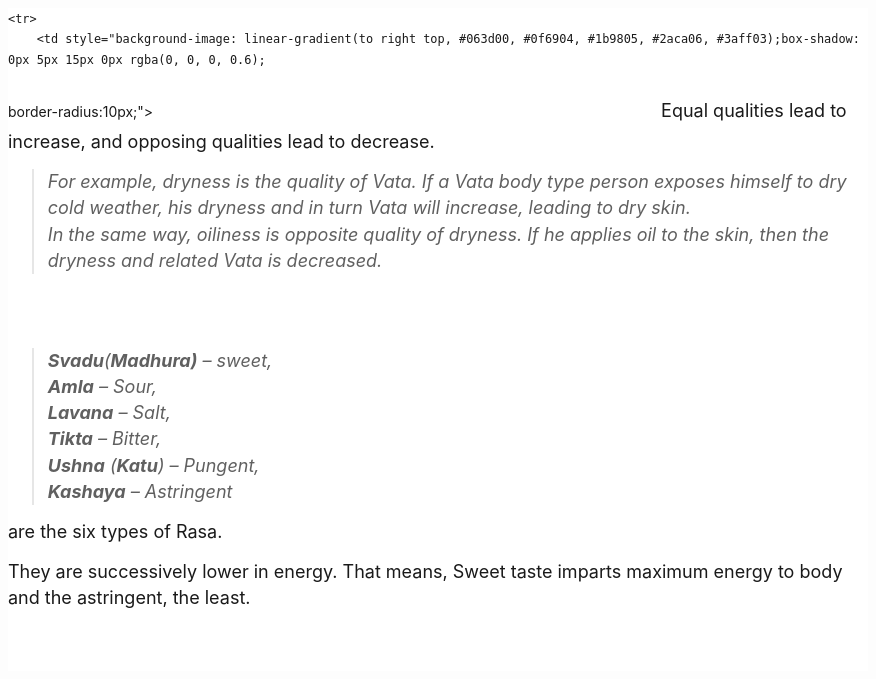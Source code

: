 	<tr>
		<td style="background-image: linear-gradient(to right top, #063d00, #0f6904, #1b9805, #2aca06, #3aff03);box-shadow: 0px 5px 15px 0px rgba(0, 0, 0, 0.6);
border-radius:10px;"><font size="6" color="#FFFFFF">Nature of Increase and Decrease 
		</font> </td>
	</tr>
	<tr>
		<td><font size="4">Equal qualities lead to increase, and opposing qualities lead to 
		decrease. </font>
		<blockquote>
			<address>
				<font size="4">For example, dryness is the quality of Vata. If a Vata body 
		type person exposes himself to dry cold weather, his dryness and in turn 
		Vata will increase, leading to dry skin. </font>
			</address>
			<address>
				<font size="4">In the same way, oiliness is 
		opposite quality of dryness. If he applies oil to the skin, then the 
		dryness and related Vata is decreased. </font>
			</address>
		</blockquote>
		<p>&nbsp;</td>
	</tr>
	<tr>
		<td style="background-image: linear-gradient(to right top, #063d00, #0f6904, #1b9805, #2aca06, #3aff03);box-shadow: 0px 5px 15px 0px rgba(0, 0, 0, 0.6);
border-radius:10px;"><font size="6" color="#FFFFFF">Six Tastes</font></td>
	</tr>
	<tr>
		<td>
		<blockquote>
			<address>
				<font size="4"><b>Svadu</b>(<b>Madhura)</b> – sweet, </font>
			</address>
			<address>
				<font size="4"><b>Amla</b> – Sour, </font>
			</address>
			<address>
				<font size="4"><b>Lavana</b> – Salt, </font>
			</address>
			<address>
				<font size="4"><b>Tikta</b> – Bitter, 
		</font>
			</address>
			<address>
				<font size="4"><b>Ushna</b> (<b>Katu</b>) – Pungent, </font>
			</address>
			<address>
				<font size="4"><b>Kashaya</b> – Astringent </font>
			</address>
		</blockquote>
		<p><font size="4">are the six types of Rasa. 
		</font></p>
		<p><font size="4">They are successively lower in energy. That means, Sweet taste imparts 
		maximum energy to body and the astringent, the least. </font>
		</p>
		<p>&nbsp;</td>
	</tr>
	<tr>
		<td style="background-image: linear-gradient(to right top, #063d00, #0f6904, #1b9805, #2aca06, #3aff03);box-shadow: 0px 5px 15px 0px rgba(0, 0, 0, 0.6);
border-radius:10px;"><font size="6" color="#FFFFFF">Effect of Tastes on Tridosha</font></td>
	</tr>
	<tr>